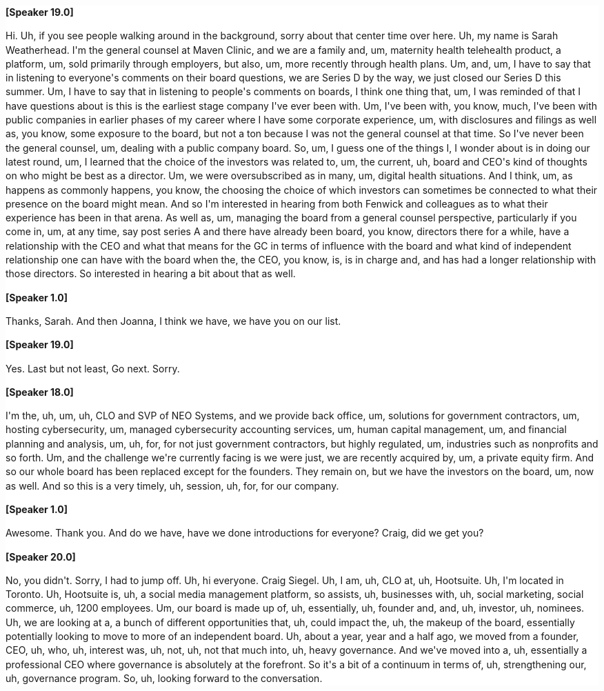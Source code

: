 

**[Speaker 19.0]**

Hi. Uh, if you see people walking around in the background, sorry about that center time over here. Uh, my name is Sarah Weatherhead. I'm the general counsel at Maven Clinic, and we are a family and, um, maternity health telehealth product, a platform, um, sold primarily through employers, but also, um, more recently through health plans. Um, and, um, I have to say that in listening to everyone's comments on their board questions, we are Series D by the way, we just closed our Series D this summer. Um, I have to say that in listening to people's comments on boards, I think one thing that, um, I was reminded of that I have questions about is this is the earliest stage company I've ever been with. Um, I've been with, you know, much, I've been with public companies in earlier phases of my career where I have some corporate experience, um, with disclosures and filings as well as, you know, some exposure to the board, but not a ton because I was not the general counsel at that time. So I've never been the general counsel, um, dealing with a public company board. So, um, I guess one of the things I, I wonder about is in doing our latest round, um, I learned that the choice of the investors was related to, um, the current, uh, board and CEO's kind of thoughts on who might be best as a director. Um, we were oversubscribed as in many, um, digital health situations. And I think, um, as happens as commonly happens, you know, the choosing the choice of which investors can sometimes be connected to what their presence on the board might mean. And so I'm interested in hearing from both Fenwick and colleagues as to what their experience has been in that arena. As well as, um, managing the board from a general counsel perspective, particularly if you come in, um, at any time, say post series A and there have already been board, you know, directors there for a while, have a relationship with the CEO and what that means for the GC in terms of influence with the board and what kind of independent relationship one can have with the board when the, the CEO, you know, is, is in charge and, and has had a longer relationship with those directors. So interested in hearing a bit about that as well.


**[Speaker 1.0]**

Thanks, Sarah. And then Joanna, I think we have, we have you on our list.


**[Speaker 19.0]**

Yes. Last but not least, Go next. Sorry.


**[Speaker 18.0]**

I'm the, uh, um, uh, CLO and SVP of NEO Systems, and we provide back office, um, solutions for government contractors, um, hosting cybersecurity, um, managed cybersecurity accounting services, um, human capital management, um, and financial planning and analysis, um, uh, for, for not just government contractors, but highly regulated, um, industries such as nonprofits and so forth. Um, and the challenge we're currently facing is we were just, we are recently acquired by, um, a private equity firm. And so our whole board has been replaced except for the founders. They remain on, but we have the investors on the board, um, now as well. And so this is a very timely, uh, session, uh, for, for our company.


**[Speaker 1.0]**

Awesome. Thank you. And do we have, have we done introductions for everyone? Craig, did we get you?


**[Speaker 20.0]**

No, you didn't. Sorry, I had to jump off. Uh, hi everyone. Craig Siegel. Uh, I am, uh, CLO at, uh, Hootsuite. Uh, I'm located in Toronto. Uh, Hootsuite is, uh, a social media management platform, so assists, uh, businesses with, uh, social marketing, social commerce, uh, 1200 employees. Um, our board is made up of, uh, essentially, uh, founder and, and, uh, investor, uh, nominees. Uh, we are looking at a, a bunch of different opportunities that, uh, could impact the, uh, the makeup of the board, essentially potentially looking to move to more of an independent board. Uh, about a year, year and a half ago, we moved from a founder, CEO, uh, who, uh, interest was, uh, not, uh, not that much into, uh, heavy governance. And we've moved into a, uh, essentially a professional CEO where governance is absolutely at the forefront. So it's a bit of a continuum in terms of, uh, strengthening our, uh, governance program. So, uh, looking forward to the conversation.
